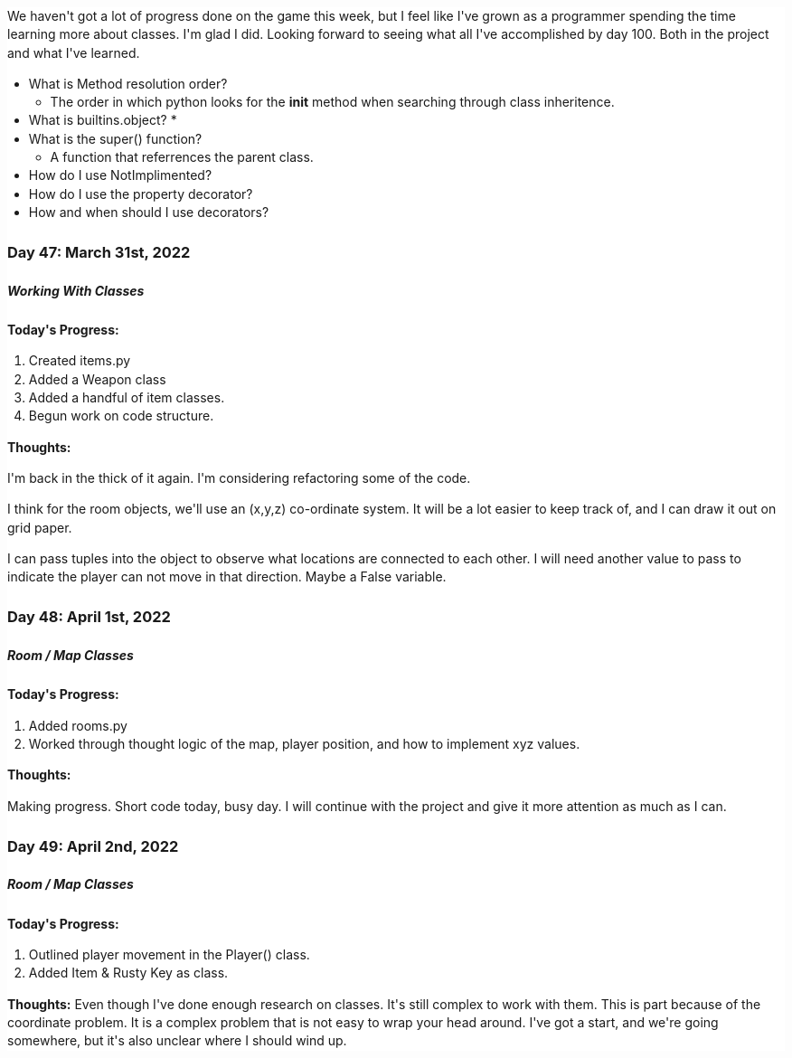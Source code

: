 We haven't got a lot of progress done on the game this week, but I feel like I've grown as a programmer spending the time learning more about classes. I'm glad I did. Looking forward to seeing what all I've accomplished by day 100. Both in the project and what I've learned.

* What is Method resolution order?
	* The order in which python looks for the __init__ method when searching through class inheritence.
* What is builtins.object?
	* 
* What is the super() function?
	* A function that referrences the parent class.
* How do I use NotImplimented?
* How do I use the property decorator?
* How and when should I use decorators?

### Day 47: March 31st, 2022
##### Working With Classes

**Today's Progress:**
1. Created items.py
2. Added a Weapon class
3. Added a handful of item classes.
4. Begun work on code structure.

**Thoughts:**

I'm back in the thick of it again. I'm considering refactoring some of the code.

I think for the room objects, we'll use an (x,y,z) co-ordinate system. It will be a lot easier to keep track of, and I can draw it out on grid paper.

I can pass tuples into the object to observe what locations are connected to each other. I will need another value to pass to indicate the player can not move in that direction. Maybe a False variable.

### Day 48: April 1st, 2022
##### Room / Map Classes

**Today's Progress:**
1. Added rooms.py
2. Worked through thought logic of the map, player position, and how to implement xyz values.

**Thoughts:**

Making progress. Short code today, busy day. I will continue with the project and give it more attention as much as I can.

### Day 49: April 2nd, 2022
##### Room / Map Classes

**Today's Progress:**
1. Outlined player movement in the Player() class.
2. Added Item & Rusty Key as class.

**Thoughts:**
Even though I've done enough research on classes. It's still complex to work with them. This is part because of the coordinate problem. It is a complex problem that is not easy to wrap your head around. I've got a start, and we're going somewhere, but it's also unclear where I should wind up.
